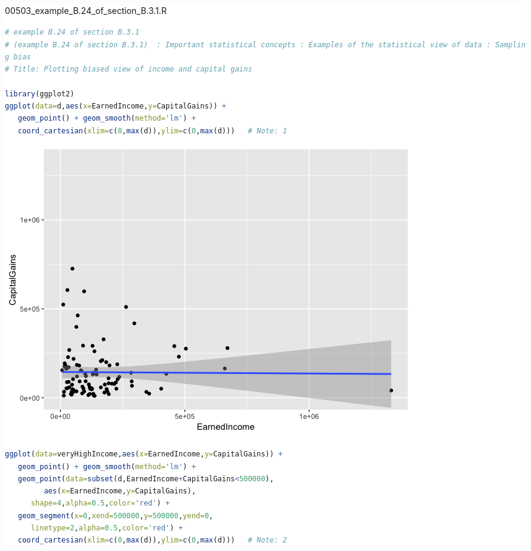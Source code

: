 00503\_example\_B.24\_of\_section\_B.3.1.R

``` r
# example B.24 of section B.3.1 
# (example B.24 of section B.3.1)  : Important statistical concepts : Examples of the statistical view of data : Sampling bias 
# Title: Plotting biased view of income and capital gains 

library(ggplot2)
ggplot(data=d,aes(x=EarnedIncome,y=CapitalGains)) +
   geom_point() + geom_smooth(method='lm') +
   coord_cartesian(xlim=c(0,max(d)),ylim=c(0,max(d)))   # Note: 1 
```

![](x0B_Important_statistical_concepts_files/figure-markdown_github/00503_example_B.24_of_section_B.3.1.R-1.png)

``` r
ggplot(data=veryHighIncome,aes(x=EarnedIncome,y=CapitalGains)) +
   geom_point() + geom_smooth(method='lm') +
   geom_point(data=subset(d,EarnedIncome+CapitalGains<500000),
         aes(x=EarnedIncome,y=CapitalGains),
      shape=4,alpha=0.5,color='red') +
   geom_segment(x=0,xend=500000,y=500000,yend=0,
      linetype=2,alpha=0.5,color='red') +
   coord_cartesian(xlim=c(0,max(d)),ylim=c(0,max(d)))   # Note: 2 
```
